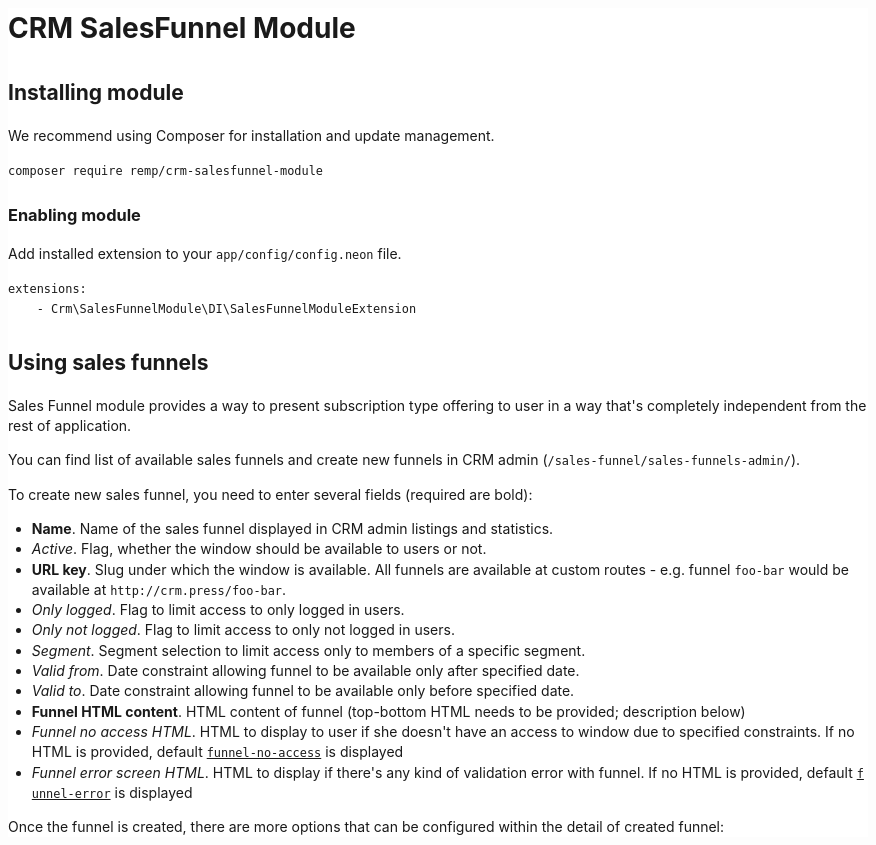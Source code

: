 # CRM SalesFunnel Module

## Installing module

We recommend using Composer for installation and update management.

```shell
composer require remp/crm-salesfunnel-module
```

### Enabling module

Add installed extension to your `app/config/config.neon` file.

```neon
extensions:
	- Crm\SalesFunnelModule\DI\SalesFunnelModuleExtension
```

## Using sales funnels

Sales Funnel module provides a way to present subscription type offering to user in a way that's completely independent
from the rest of application.

You can find list of available sales funnels and create new funnels in CRM admin (`/sales-funnel/sales-funnels-admin/`).

To create new sales funnel, you need to enter several fields (required are bold):

* **Name**. Name of the sales funnel displayed in CRM admin listings and statistics.
* *Active*. Flag, whether the window should be available to users or not.
* **URL key**. Slug under which the window is available. All funnels are available at custom routes - e.g. funnel `foo-bar`
would be available at `http://crm.press/foo-bar`.
* *Only logged*. Flag to limit access to only logged in users.
* *Only not logged*. Flag to limit access to only not logged in users.
* *Segment*. Segment selection to limit access only to members of a specific segment.
* *Valid from*. Date constraint allowing funnel to be available only after specified date.
* *Valid to*. Date constraint allowing funnel to be available only before specified date.
* **Funnel HTML content**. HTML content of funnel (top-bottom HTML needs to be provided; description below)
* *Funnel no access HTML*. HTML to display to user if she doesn't have an access to window due to specified constraints.
If no HTML is provided, default [`funnel-no-access`](http://crm.press:8080/admin/snippets-admin/) is displayed
* *Funnel error screen HTML*. HTML to display if there's any kind of validation error with funnel.
If no HTML is provided, default [`funnel-error`](http://crm.press:8080/admin/snippets-admin/) is displayed

Once the funnel is created, there are more options that can be configured within the detail of created funnel:
